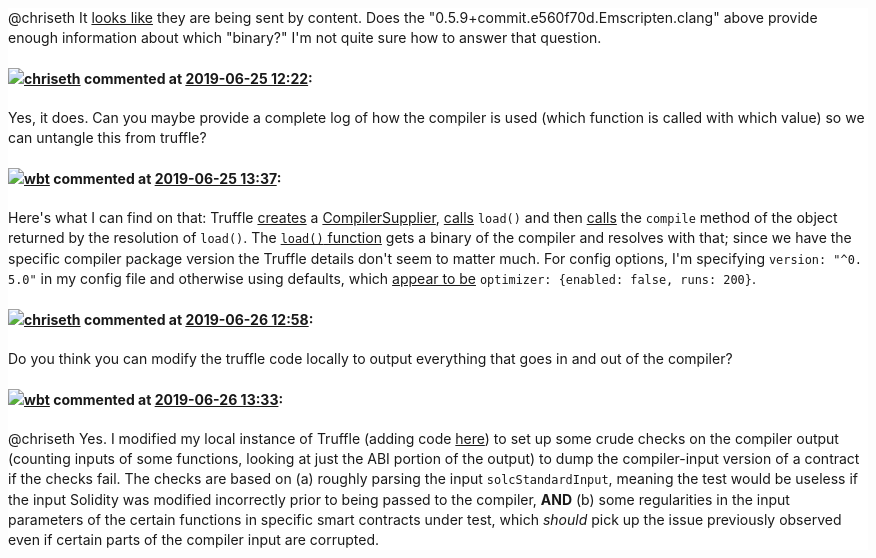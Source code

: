 @chriseth It [looks like](https://github.com/trufflesuite/truffle/blob/c5d5b7d600d99d7ff7a8304b4b660475d41d91b4/packages/truffle-compile/index.js#L130) they are being sent by content. 
Does the "0.5.9+commit.e560f70d.Emscripten.clang" above provide enough information about which "binary?"  I'm not quite sure how to answer that question.

#### <img src="https://avatars.githubusercontent.com/u/9073706?v=4" width="50">[chriseth](https://github.com/chriseth) commented at [2019-06-25 12:22](https://github.com/ethereum/solidity/issues/6977#issuecomment-505420222):

Yes, it does. Can you maybe provide a complete log of how the compiler is used (which function is called with which value) so we can untangle this from truffle?

#### <img src="https://avatars.githubusercontent.com/u/563406?v=4" width="50">[wbt](https://github.com/wbt) commented at [2019-06-25 13:37](https://github.com/ethereum/solidity/issues/6977#issuecomment-505448617):

Here's what I can find on that: 
Truffle [creates](https://github.com/trufflesuite/truffle/blob/c5d5b7d600d99d7ff7a8304b4b660475d41d91b4/packages/truffle-compile/index.js#L125) a [CompilerSupplier](https://github.com/trufflesuite/truffle/blob/300a8caa167657aee8472fcc63a763f131e27ddd/packages/truffle-compile/compilerSupplier/index.js), [calls](https://github.com/trufflesuite/truffle/blob/c5d5b7d600d99d7ff7a8304b4b660475d41d91b4/packages/truffle-compile/index.js#L128) `load()` and then [calls](https://github.com/trufflesuite/truffle/blob/c5d5b7d600d99d7ff7a8304b4b660475d41d91b4/packages/truffle-compile/index.js#L130) the `compile` method of the object returned by the resolution of `load()`.   The [`load()` function](https://github.com/trufflesuite/truffle/blob/300a8caa167657aee8472fcc63a763f131e27ddd/packages/truffle-compile/compilerSupplier/index.js#L40) gets a binary of the compiler and resolves with that; since we have the specific compiler package version the Truffle details don't seem to matter much.  For config options, I'm specifying `version: "^0.5.0"` in my config file and otherwise using defaults, which [appear to be](https://github.com/trufflesuite/truffle/blob/d2fd72ee3864d3fb917a932d919301a6adb797d9/packages/truffle-config/index.js#L49) `optimizer: {enabled: false, runs: 200}`.

#### <img src="https://avatars.githubusercontent.com/u/9073706?v=4" width="50">[chriseth](https://github.com/chriseth) commented at [2019-06-26 12:58](https://github.com/ethereum/solidity/issues/6977#issuecomment-505863639):

Do you think you can modify the truffle code locally to output everything that goes in and out of the compiler?

#### <img src="https://avatars.githubusercontent.com/u/563406?v=4" width="50">[wbt](https://github.com/wbt) commented at [2019-06-26 13:33](https://github.com/ethereum/solidity/issues/6977#issuecomment-505876579):

@chriseth Yes.  I modified my local instance of Truffle (adding code [here](https://github.com/trufflesuite/truffle/blob/c5d5b7d600d99d7ff7a8304b4b660475d41d91b4/packages/truffle-compile/index.js#L133)) to set up some crude checks on the compiler output (counting inputs of some functions, looking at just the ABI portion of the output) to dump the compiler-input version of a contract if the checks fail.  The checks are based on (a) roughly parsing the input `solcStandardInput`, meaning the test would be useless if the input Solidity was modified incorrectly prior to being passed to the compiler, **AND** (b) some regularities in the input parameters of the certain functions in specific smart contracts under test, which *should* pick up the issue previously observed even if certain parts of the compiler input are corrupted.  
